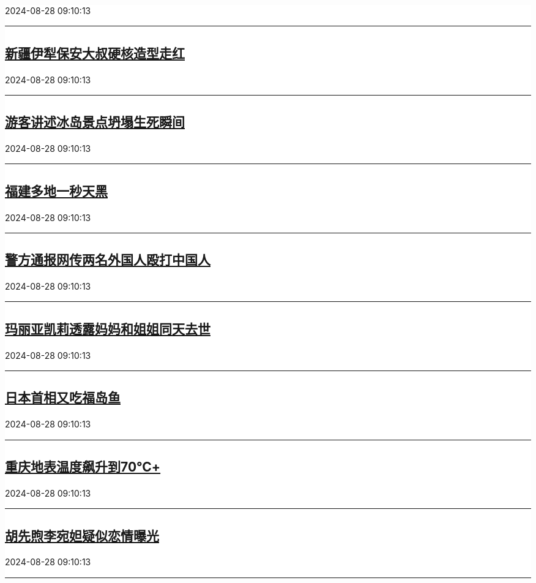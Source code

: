 2024-08-28 09:10:13

---
## [新疆伊犁保安大叔硬核造型走红](https://www.baidu.com/s?wd=%E6%96%B0%E7%96%86%E4%BC%8A%E7%8A%81%E4%BF%9D%E5%AE%89%E5%A4%A7%E5%8F%94%E7%A1%AC%E6%A0%B8%E9%80%A0%E5%9E%8B%E8%B5%B0%E7%BA%A2)

2024-08-28 09:10:13

---
## [游客讲述冰岛景点坍塌生死瞬间](https://www.baidu.com/s?wd=%E6%B8%B8%E5%AE%A2%E8%AE%B2%E8%BF%B0%E5%86%B0%E5%B2%9B%E6%99%AF%E7%82%B9%E5%9D%8D%E5%A1%8C%E7%94%9F%E6%AD%BB%E7%9E%AC%E9%97%B4)

2024-08-28 09:10:13

---
## [福建多地一秒天黑](https://www.baidu.com/s?wd=%E7%A6%8F%E5%BB%BA%E5%A4%9A%E5%9C%B0%E4%B8%80%E7%A7%92%E5%A4%A9%E9%BB%91)

2024-08-28 09:10:13

---
## [警方通报网传两名外国人殴打中国人](https://www.baidu.com/s?wd=%E8%AD%A6%E6%96%B9%E9%80%9A%E6%8A%A5%E7%BD%91%E4%BC%A0%E4%B8%A4%E5%90%8D%E5%A4%96%E5%9B%BD%E4%BA%BA%E6%AE%B4%E6%89%93%E4%B8%AD%E5%9B%BD%E4%BA%BA)

2024-08-28 09:10:13

---
## [玛丽亚凯莉透露妈妈和姐姐同天去世](https://www.baidu.com/s?wd=%E7%8E%9B%E4%B8%BD%E4%BA%9A%E5%87%AF%E8%8E%89%E9%80%8F%E9%9C%B2%E5%A6%88%E5%A6%88%E5%92%8C%E5%A7%90%E5%A7%90%E5%90%8C%E5%A4%A9%E5%8E%BB%E4%B8%96)

2024-08-28 09:10:13

---
## [日本首相又吃福岛鱼](https://www.baidu.com/s?wd=%E6%97%A5%E6%9C%AC%E9%A6%96%E7%9B%B8%E5%8F%88%E5%90%83%E7%A6%8F%E5%B2%9B%E9%B1%BC)

2024-08-28 09:10:13

---
## [重庆地表温度飙升到70℃+](https://www.baidu.com/s?wd=%E9%87%8D%E5%BA%86%E5%9C%B0%E8%A1%A8%E6%B8%A9%E5%BA%A6%E9%A3%99%E5%8D%87%E5%88%B070%E2%84%83%2B)

2024-08-28 09:10:13

---
## [胡先煦李宛妲疑似恋情曝光](https://www.baidu.com/s?wd=%E8%83%A1%E5%85%88%E7%85%A6%E6%9D%8E%E5%AE%9B%E5%A6%B2%E7%96%91%E4%BC%BC%E6%81%8B%E6%83%85%E6%9B%9D%E5%85%89)

2024-08-28 09:10:13

---
